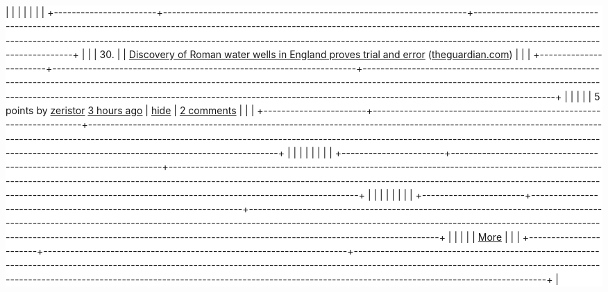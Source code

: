 | |                       |                                                                    |                                                                                                                                                                                                                                                                                                                     |                                                                                |
| +-----------------------+--------------------------------------------------------------------+---------------------------------------------------------------------------------------------------------------------------------------------------------------------------------------------------------------------------------------------------------------------------------------------------------------------+                                                                                |
| | 30.                   | [](https://news.ycombinator.com/vote?id=41281097&how=up&goto=news) | [Discovery of Roman water wells in England proves trial and error](https://www.theguardian.com/uk-news/article/2024/aug/17/failure-of-roman-engineering-on-industrial-scale-discovery-of-water-wells-in-england-proves-trial-and-error) ([theguardian.com](https://news.ycombinator.com/from?site=theguardian.com)) |                                                                                |
| +-----------------------+--------------------------------------------------------------------+---------------------------------------------------------------------------------------------------------------------------------------------------------------------------------------------------------------------------------------------------------------------------------------------------------------------+                                                                                |
| |                       |                                                                    | 5 points by [zeristor](https://news.ycombinator.com/user?id=zeristor) [3 hours ago](https://news.ycombinator.com/item?id=41281097) \| [hide](https://news.ycombinator.com/hide?id=41281097&goto=news) \| [2 comments](https://news.ycombinator.com/item?id=41281097)                                                |                                                                                |
| +-----------------------+--------------------------------------------------------------------+---------------------------------------------------------------------------------------------------------------------------------------------------------------------------------------------------------------------------------------------------------------------------------------------------------------------+                                                                                |
| |                       |                                                                    |                                                                                                                                                                                                                                                                                                                     |                                                                                |
| +-----------------------+--------------------------------------------------------------------+---------------------------------------------------------------------------------------------------------------------------------------------------------------------------------------------------------------------------------------------------------------------------------------------------------------------+                                                                                |
| |                       |                                                                    |                                                                                                                                                                                                                                                                                                                     |                                                                                |
| +-----------------------+--------------------------------------------------------------------+---------------------------------------------------------------------------------------------------------------------------------------------------------------------------------------------------------------------------------------------------------------------------------------------------------------------+                                                                                |
| |                       |                                                                    | [More](https://news.ycombinator.com/?p=2)                                                                                                                                                                                                                                                                           |                                                                                |
| +-----------------------+--------------------------------------------------------------------+---------------------------------------------------------------------------------------------------------------------------------------------------------------------------------------------------------------------------------------------------------------------------------------------------------------------+                                                                                |
